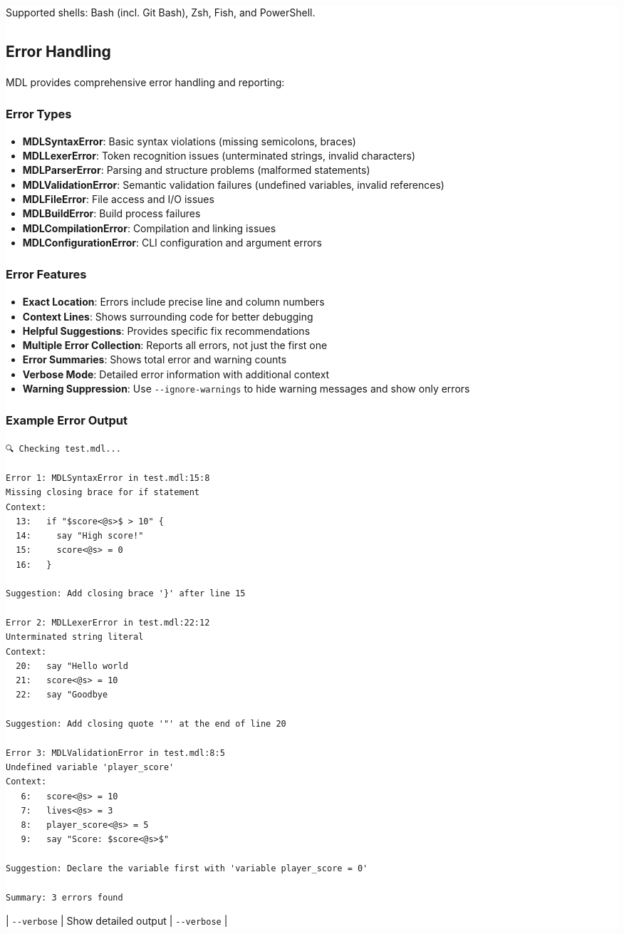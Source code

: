Supported shells: Bash (incl. Git Bash), Zsh, Fish, and PowerShell.

## Error Handling

MDL provides comprehensive error handling and reporting:

### Error Types

- **MDLSyntaxError**: Basic syntax violations (missing semicolons, braces)
- **MDLLexerError**: Token recognition issues (unterminated strings, invalid characters)
- **MDLParserError**: Parsing and structure problems (malformed statements)
- **MDLValidationError**: Semantic validation failures (undefined variables, invalid references)
- **MDLFileError**: File access and I/O issues
- **MDLBuildError**: Build process failures
- **MDLCompilationError**: Compilation and linking issues
- **MDLConfigurationError**: CLI configuration and argument errors

### Error Features

- **Exact Location**: Errors include precise line and column numbers
- **Context Lines**: Shows surrounding code for better debugging
- **Helpful Suggestions**: Provides specific fix recommendations
- **Multiple Error Collection**: Reports all errors, not just the first one
- **Error Summaries**: Shows total error and warning counts
- **Verbose Mode**: Detailed error information with additional context
- **Warning Suppression**: Use `--ignore-warnings` to hide warning messages and show only errors

### Example Error Output

```
🔍 Checking test.mdl...

Error 1: MDLSyntaxError in test.mdl:15:8
Missing closing brace for if statement
Context:
  13:   if "$score<@s>$ > 10" {
  14:     say "High score!"
  15:     score<@s> = 0
  16:   }

Suggestion: Add closing brace '}' after line 15

Error 2: MDLLexerError in test.mdl:22:12
Unterminated string literal
Context:
  20:   say "Hello world
  21:   score<@s> = 10
  22:   say "Goodbye

Suggestion: Add closing quote '"' at the end of line 20

Error 3: MDLValidationError in test.mdl:8:5
Undefined variable 'player_score'
Context:
   6:   score<@s> = 10
   7:   lives<@s> = 3
   8:   player_score<@s> = 5
   9:   say "Score: $score<@s>$"

Suggestion: Declare the variable first with 'variable player_score = 0'

Summary: 3 errors found
```
| `--verbose` | Show detailed output | `--verbose` |